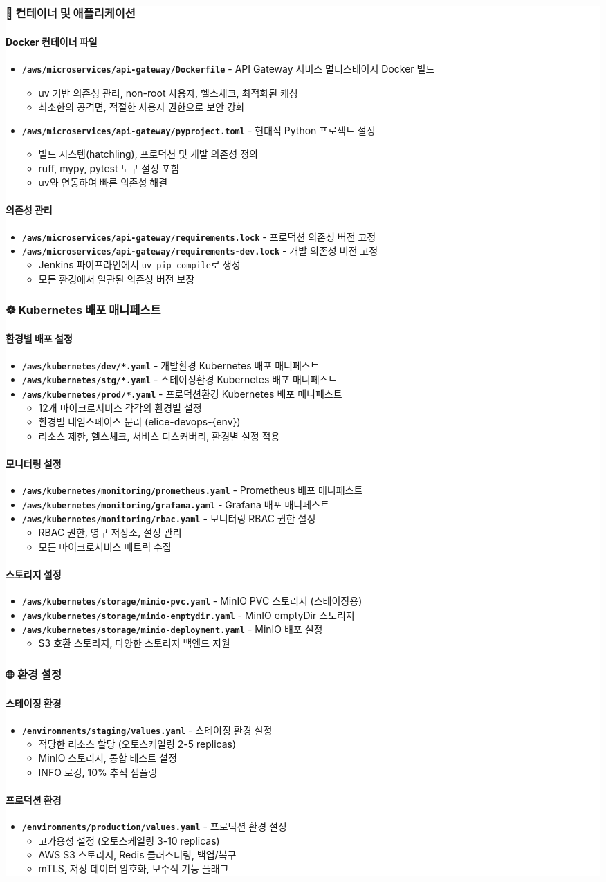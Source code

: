 ### 🐳 컨테이너 및 애플리케이션

#### Docker 컨테이너 파일
- **`/aws/microservices/api-gateway/Dockerfile`** - API Gateway 서비스 멀티스테이지 Docker 빌드
  - uv 기반 의존성 관리, non-root 사용자, 헬스체크, 최적화된 캐싱
  - 최소한의 공격면, 적절한 사용자 권한으로 보안 강화

- **`/aws/microservices/api-gateway/pyproject.toml`** - 현대적 Python 프로젝트 설정
  - 빌드 시스템(hatchling), 프로덕션 및 개발 의존성 정의
  - ruff, mypy, pytest 도구 설정 포함
  - uv와 연동하여 빠른 의존성 해결

#### 의존성 관리
- **`/aws/microservices/api-gateway/requirements.lock`** - 프로덕션 의존성 버전 고정
- **`/aws/microservices/api-gateway/requirements-dev.lock`** - 개발 의존성 버전 고정
  - Jenkins 파이프라인에서 `uv pip compile`로 생성
  - 모든 환경에서 일관된 의존성 버전 보장

### ☸️ Kubernetes 배포 매니페스트

#### 환경별 배포 설정
- **`/aws/kubernetes/dev/*.yaml`** - 개발환경 Kubernetes 배포 매니페스트
- **`/aws/kubernetes/stg/*.yaml`** - 스테이징환경 Kubernetes 배포 매니페스트  
- **`/aws/kubernetes/prod/*.yaml`** - 프로덕션환경 Kubernetes 배포 매니페스트
  - 12개 마이크로서비스 각각의 환경별 설정
  - 환경별 네임스페이스 분리 (elice-devops-{env})
  - 리소스 제한, 헬스체크, 서비스 디스커버리, 환경별 설정 적용

#### 모니터링 설정
- **`/aws/kubernetes/monitoring/prometheus.yaml`** - Prometheus 배포 매니페스트
- **`/aws/kubernetes/monitoring/grafana.yaml`** - Grafana 배포 매니페스트
- **`/aws/kubernetes/monitoring/rbac.yaml`** - 모니터링 RBAC 권한 설정
  - RBAC 권한, 영구 저장소, 설정 관리
  - 모든 마이크로서비스 메트릭 수집

#### 스토리지 설정
- **`/aws/kubernetes/storage/minio-pvc.yaml`** - MinIO PVC 스토리지 (스테이징용)
- **`/aws/kubernetes/storage/minio-emptydir.yaml`** - MinIO emptyDir 스토리지
- **`/aws/kubernetes/storage/minio-deployment.yaml`** - MinIO 배포 설정
  - S3 호환 스토리지, 다양한 스토리지 백엔드 지원

### 🌐 환경 설정

#### 스테이징 환경
- **`/environments/staging/values.yaml`** - 스테이징 환경 설정
  - 적당한 리소스 할당 (오토스케일링 2-5 replicas)
  - MinIO 스토리지, 통합 테스트 설정
  - INFO 로깅, 10% 추적 샘플링

#### 프로덕션 환경  
- **`/environments/production/values.yaml`** - 프로덕션 환경 설정
  - 고가용성 설정 (오토스케일링 3-10 replicas)
  - AWS S3 스토리지, Redis 클러스터링, 백업/복구
  - mTLS, 저장 데이터 암호화, 보수적 기능 플래그
